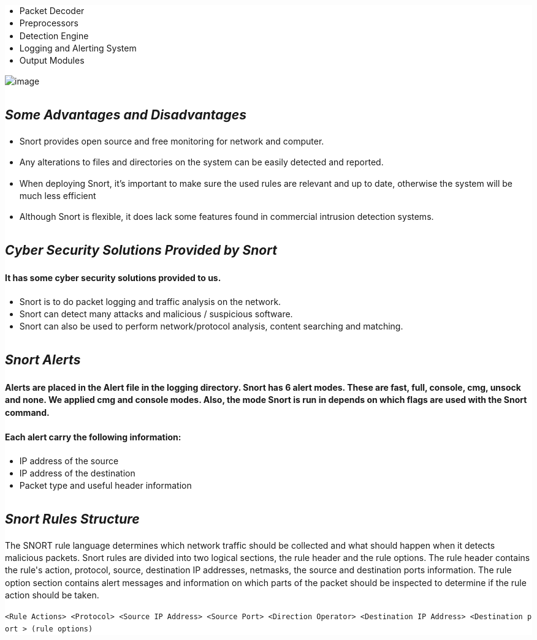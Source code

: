 * Packet Decoder
* Preprocessors
* Detection Engine
* Logging and Alerting System
* Output Modules

![image](https://user-images.githubusercontent.com/45822686/118878770-979d4a00-b8f8-11eb-8a56-a4e781a8f931.png)

## _Some Advantages and Disadvantages_

* Snort provides open source and free monitoring for network and computer.
* Any alterations to files and directories on the system can be easily detected and reported.

* When deploying Snort, it’s important to make sure the used rules are relevant and up to date, otherwise the system will be much less efficient
* Although Snort is flexible, it does lack some features found in commercial intrusion detection systems.


## _Cyber Security Solutions Provided by Snort_

#### It has some cyber security solutions provided to us. 
* Snort is to do packet logging and traffic analysis on the network. 
* Snort can detect many attacks and malicious / suspicious software.
* Snort can also be used to perform network/protocol analysis, content searching and matching.

## _Snort Alerts_

#### Alerts are placed in the Alert file in the logging directory. Snort has 6 alert modes. These are fast, full, console, cmg, unsock and none. We applied cmg and console modes. Also, the mode Snort is run in depends on which flags are used with the Snort command.


#### Each alert carry the following information:

*	IP  address of the source
*	IP address of the destination
*	Packet type and useful header information


## _Snort Rules Structure_

The SNORT rule language determines which network traffic should be collected and what should happen when it detects malicious packets. Snort rules are divided into two logical sections, the rule header and the rule options.  The rule header contains the rule's action, protocol, source, destination IP addresses, netmasks,  the source and destination ports information. The rule option section contains alert messages and information on which parts of the packet should be inspected to determine if the rule action should be taken.

```
<Rule Actions> <Protocol> <Source IP Address> <Source Port> <Direction Operator> <Destination IP Address> <Destination port > (rule options)

```
